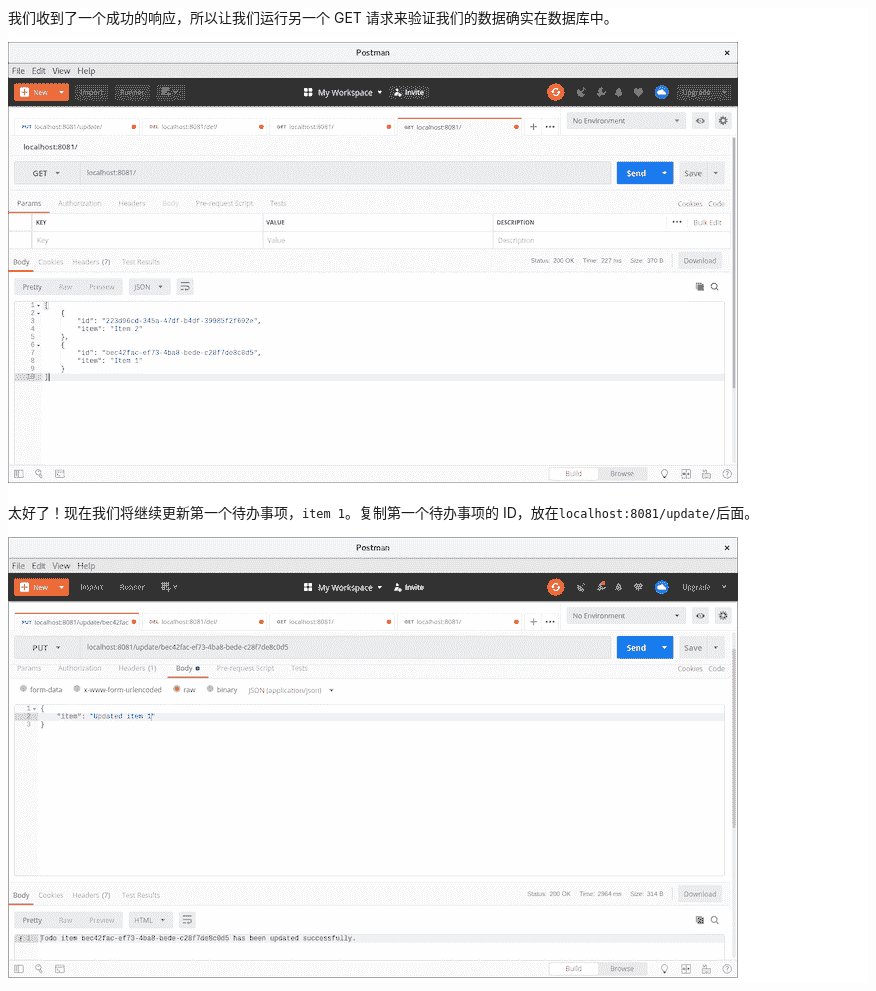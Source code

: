 我们收到了一个成功的响应，所以让我们运行另一个 GET 请求来验证我们的数据确实在数据库中。

![Second GET Request to Verify That Data Is in the Database](img/2b34b09870146c3157cee44df9d7f97a.png)

太好了！现在我们将继续更新第一个待办事项，`item 1`。复制第一个待办事项的 ID，放在`localhost:8081/update/`后面。

![Updated Item in To-Do App to Test nanoSQL-Powered API in Postman](img/9d5321ddcafee028c1c6b3cc64c4ea19.png)
